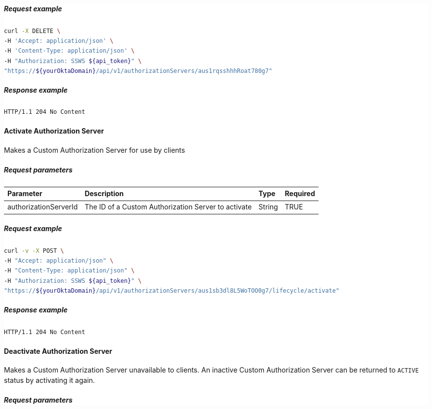 ##### Request example


```bash
curl -X DELETE \
-H 'Accept: application/json' \
-H 'Content-Type: application/json' \
-H "Authorization: SSWS ${api_token}" \
"https://${yourOktaDomain}/api/v1/authorizationServers/aus1rqsshhhRoat780g7"
```

##### Response example


```http
HTTP/1.1 204 No Content
```

#### Activate Authorization Server

<ApiOperation method="post" url="/api/v1/authorizationServers/${authorizationServerId}/lifecycle/activate" />

Makes a Custom Authorization Server for use by clients

##### Request parameters


| Parameter               | Description                                         | Type     | Required |
| :---------------------- | :-----------------------------------------------    | :------- | :------- |
| authorizationServerId            | The ID of a Custom Authorization Server to activate | String   | TRUE     |

##### Request example


```bash
curl -v -X POST \
-H "Accept: application/json" \
-H "Content-Type: application/json" \
-H "Authorization: SSWS ${api_token}" \
"https://${yourOktaDomain}/api/v1/authorizationServers/aus1sb3dl8L5WoTOO0g7/lifecycle/activate"
```

##### Response example


```http
HTTP/1.1 204 No Content
```

#### Deactivate Authorization Server


<ApiOperation method="post" url="/api/v1/authorizationServers/${authorizationServerId}/lifecycle/deactivate" />

Makes a Custom Authorization Server unavailable to clients. An inactive Custom Authorization Server can be returned to `ACTIVE` status by activating it again.

##### Request parameters
